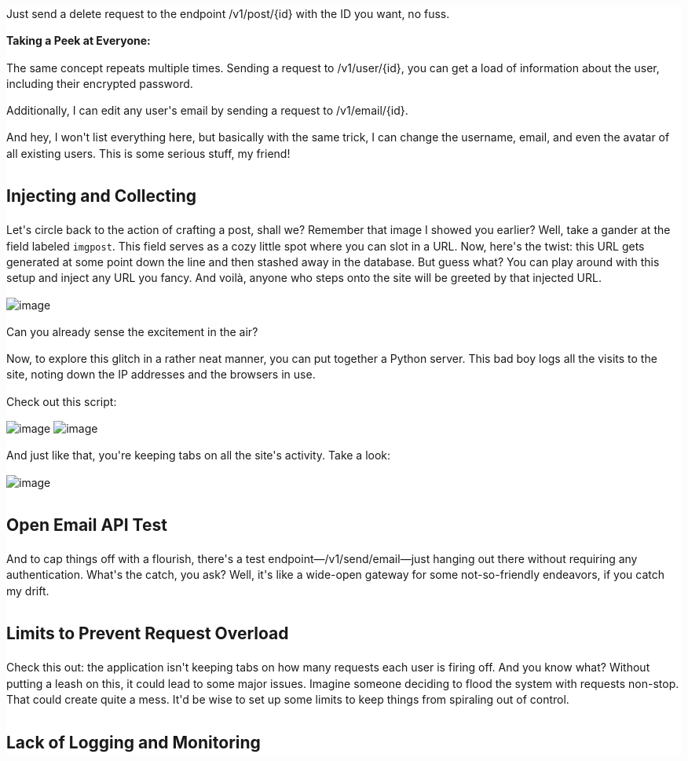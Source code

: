 Just send a delete request to the endpoint /v1/post/{id} with the ID you want, no fuss.

**Taking a Peek at Everyone:**

The same concept repeats multiple times. Sending a request to /v1/user/{id}, you can get a load of information about the user, including their encrypted password.

Additionally, I can edit any user's email by sending a request to /v1/email/{id}.

And hey, I won't list everything here, but basically with the same trick, I can change the username, email, and even the avatar of all existing users. This is some serious stuff, my friend!

## Injecting and Collecting

Let's circle back to the action of crafting a post, shall we? Remember that image I showed you earlier? Well, take a gander at the field labeled `imgpost`. This field serves as a cozy little spot where you can slot in a URL. Now, here's the twist: this URL gets generated at some point down the line and then stashed away in the database. But guess what? You can play around with this setup and inject any URL you fancy. And voilà, anyone who steps onto the site will be greeted by that injected URL.

![image](https://github.com/GabrielPrzybysz/gabeblog/assets/45472156/cb26d184-8438-4d76-a408-0bd9d5454ba1)

Can you already sense the excitement in the air?

Now, to explore this glitch in a rather neat manner, you can put together a Python server. This bad boy logs all the visits to the site, noting down the IP addresses and the browsers in use.

Check out this script:

![image](https://github.com/GabrielPrzybysz/gabeblog/assets/45472156/eca46086-812d-4751-a930-c7e6d492778f)
![image](https://github.com/GabrielPrzybysz/gabeblog/assets/45472156/432d8d15-a44e-4e13-8c9a-af0dc1e920aa)

And just like that, you're keeping tabs on all the site's activity. Take a look:

![image](https://github.com/GabrielPrzybysz/gabeblog/assets/45472156/ce10d338-3c2c-42fb-bb0b-e5a09b37a094)


## Open Email API Test

And to cap things off with a flourish, there's a test endpoint—/v1/send/email—just hanging out there without requiring any authentication. What's the catch, you ask? Well, it's like a wide-open gateway for some not-so-friendly endeavors, if you catch my drift.

## Limits to Prevent Request Overload

Check this out: the application isn't keeping tabs on how many requests each user is firing off. And you know what? Without putting a leash on this, it could lead to some major issues. Imagine someone deciding to flood the system with requests non-stop. That could create quite a mess. It'd be wise to set up some limits to keep things from spiraling out of control.

## Lack of Logging and Monitoring
